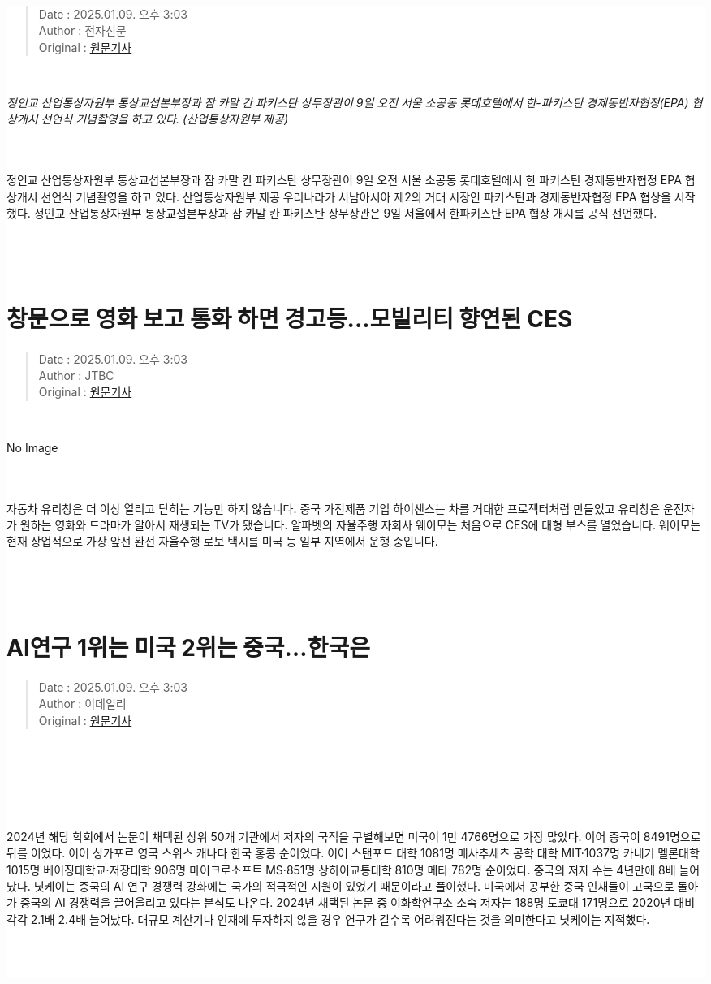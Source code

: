 > Date : 2025.01.09. 오후 3:03  
> Author : 전자신문  
> Original : [원문기사](https://n.news.naver.com/mnews/article/030/0003274734?sid=101)  
<br/>  
  
<img alt="정인교 산업통상자원부 통상교섭본부장과 잠 카말 칸 파키스탄 상무장관이 9일 오전 서울 소공동 롯데호텔에서 한-파키스탄 경제동반자협정(EPA) 협상개시 선언식 기념촬영을 하고 있다. (산업통상자원부 제공)" class="_LAZY_LOADING _LAZY_LOADING_INIT_HIDE" src="https://imgnews.pstatic.net/image/030/2025/01/09/0003274734_001_20250109150309645.jpg?type=w860" id="img1" style="display: none;"></img><em class="img_desc">정인교 산업통상자원부 통상교섭본부장과 잠 카말 칸 파키스탄 상무장관이 9일 오전 서울 소공동 롯데호텔에서 한-파키스탄 경제동반자협정(EPA) 협상개시 선언식 기념촬영을 하고 있다. (산업통상자원부 제공)</em>  
<br/><br/>  
  
정인교 산업통상자원부 통상교섭본부장과 잠 카말 칸 파키스탄 상무장관이 9일 오전 서울 소공동 롯데호텔에서 한 파키스탄 경제동반자협정 EPA 협상개시 선언식 기념촬영을 하고 있다.
산업통상자원부 제공 우리나라가 서남아시아 제2의 거대 시장인 파키스탄과 경제동반자협정 EPA 협상을 시작했다.
정인교 산업통상자원부 통상교섭본부장과 잠 카말 칸 파키스탄 상무장관은 9일 서울에서 한파키스탄 EPA 협상 개시를 공식 선언했다.  
<br/><br/><br/>  

  
# 창문으로 영화 보고 통화 하면 경고등...모빌리티 향연된 CES  
  
> Date : 2025.01.09. 오후 3:03  
> Author : JTBC  
> Original : [원문기사](https://n.news.naver.com/mnews/article/437/0000425903?sid=101)  
<br/>  
  
No Image  
<br/><br/>  
  
자동차 유리창은 더 이상 열리고 닫히는 기능만 하지 않습니다.
중국 가전제품 기업 하이센스는 차를 거대한 프로젝터처럼 만들었고 유리창은 운전자가 원하는 영화와 드라마가 알아서 재생되는 TV가 됐습니다.
알파벳의 자율주행 자회사 웨이모는 처음으로 CES에 대형 부스를 열었습니다.
웨이모는 현재 상업적으로 가장 앞선 완전 자율주행 로보 택시를 미국 등 일부 지역에서 운행 중입니다.  
<br/><br/><br/>  

  
# AI연구 1위는 미국 2위는 중국…한국은  
  
> Date : 2025.01.09. 오후 3:03  
> Author : 이데일리  
> Original : [원문기사](https://n.news.naver.com/mnews/article/018/0005921934?sid=101)  
<br/>  
  
<img alt="" class="_LAZY_LOADING _LAZY_LOADING_INIT_HIDE" src="https://imgnews.pstatic.net/image/018/2025/01/09/0005921934_001_20250109150307462.jpg?type=w860" id="img1" style="display: none;"></img>  
<br/><br/>  
  
2024년 해당 학회에서 논문이 채택된 상위 50개 기관에서 저자의 국적을 구별해보면 미국이 1만 4766명으로 가장 많았다.
이어 중국이 8491명으로 뒤를 이었다.
이어 싱가포르 영국 스위스 캐나다 한국 홍콩 순이었다.
이어 스탠포드 대학 1081명 메사추세츠 공학 대학 MIT·1037명 카네기 멜론대학 1015명 베이징대학교·저장대학 906명 마이크로소프트 MS·851명 상하이교통대학 810명 메타 782명 순이었다.
중국의 저자 수는 4년만에 8배 늘어났다.
닛케이는 중국의 AI 연구 경쟁력 강화에는 국가의 적극적인 지원이 있었기 때문이라고 풀이했다.
미국에서 공부한 중국 인재들이 고국으로 돌아가 중국의 AI 경쟁력을 끌어올리고 있다는 분석도 나온다.
2024년 채택된 논문 중 이화학연구소 소속 저자는 188명 도쿄대 171명으로 2020년 대비 각각 2.1배 2.4배 늘어났다.
대규모 계산기나 인재에 투자하지 않을 경우 연구가 갈수록 어려워진다는 것을 의미한다고 닛케이는 지적했다.  
<br/><br/><br/>  
